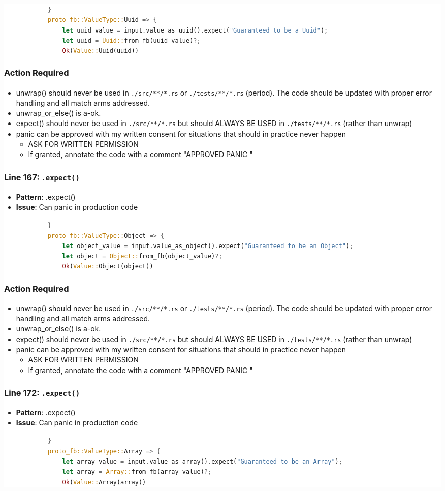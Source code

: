 ```rust
			}
			proto_fb::ValueType::Uuid => {
				let uuid_value = input.value_as_uuid().expect("Guaranteed to be a Uuid");
				let uuid = Uuid::from_fb(uuid_value)?;
				Ok(Value::Uuid(uuid))
```

### Action Required

- unwrap() should never be used in `./src/**/*.rs` or `./tests/**/*.rs` (period). The code should be updated with proper error handling and all match arms addressed.
- unwrap_or_else() is a-ok. 
- expect() should never be used in `./src/**/*.rs` but should ALWAYS BE USED in `./tests/**/*.rs` (rather than unwrap)
- panic can be approved with my written consent for situations that should in practice never happen  
  - ASK FOR WRITTEN PERMISSION
  - If granted, annotate the code with a comment "APPROVED PANIC "


### Line 167: `.expect()`

- **Pattern**: .expect()
- **Issue**: Can panic in production code

```rust
			}
			proto_fb::ValueType::Object => {
				let object_value = input.value_as_object().expect("Guaranteed to be an Object");
				let object = Object::from_fb(object_value)?;
				Ok(Value::Object(object))
```

### Action Required

- unwrap() should never be used in `./src/**/*.rs` or `./tests/**/*.rs` (period). The code should be updated with proper error handling and all match arms addressed.
- unwrap_or_else() is a-ok. 
- expect() should never be used in `./src/**/*.rs` but should ALWAYS BE USED in `./tests/**/*.rs` (rather than unwrap)
- panic can be approved with my written consent for situations that should in practice never happen  
  - ASK FOR WRITTEN PERMISSION
  - If granted, annotate the code with a comment "APPROVED PANIC "


### Line 172: `.expect()`

- **Pattern**: .expect()
- **Issue**: Can panic in production code

```rust
			}
			proto_fb::ValueType::Array => {
				let array_value = input.value_as_array().expect("Guaranteed to be an Array");
				let array = Array::from_fb(array_value)?;
				Ok(Value::Array(array))
```
